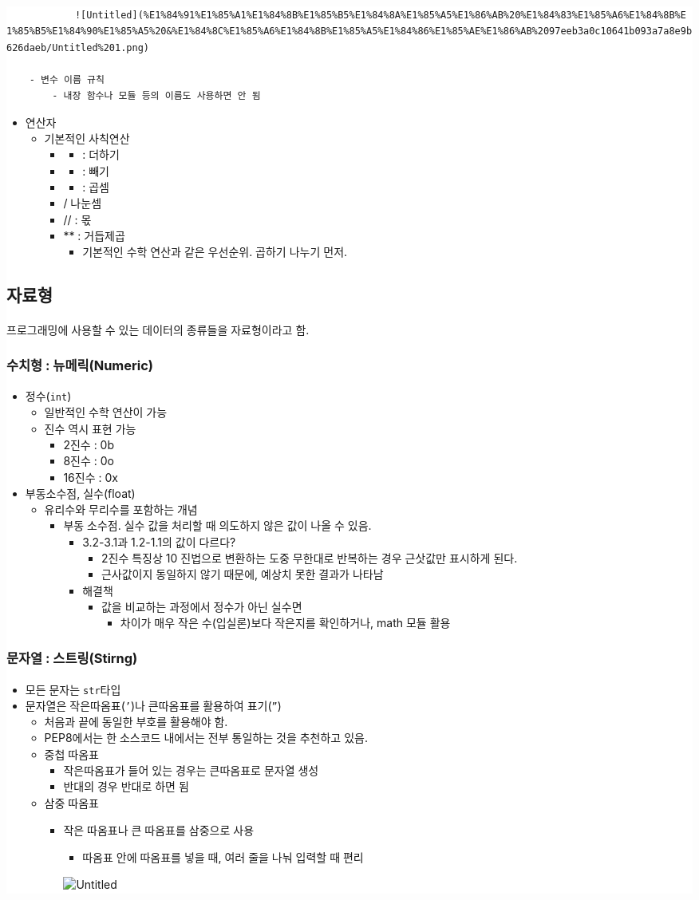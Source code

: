                 ![Untitled](%E1%84%91%E1%85%A1%E1%84%8B%E1%85%B5%E1%84%8A%E1%85%A5%E1%86%AB%20%E1%84%83%E1%85%A6%E1%84%8B%E1%85%B5%E1%84%90%E1%85%A5%20&%E1%84%8C%E1%85%A6%E1%84%8B%E1%85%A5%E1%84%86%E1%85%AE%E1%86%AB%2097eeb3a0c10641b093a7a8e9b626daeb/Untitled%201.png)
                
        - 변수 이름 규칙
            - 내장 함수나 모듈 등의 이름도 사용하면 안 됨
- 연산자
    - 기본적인 사칙연산
        - + : 더하기
        - - : 빼기
        - * : 곱셈
        - / 나눈셈
        - // : 몫
        - ** : 거듭제곱
            - 기본적인 수학 연산과 같은 우선순위. 곱하기 나누기 먼저.

## 자료형

프로그래밍에 사용할 수 있는 데이터의 종류들을 자료형이라고 함.

### 수치형 : 뉴메릭(Numeric)

- 정수(`int`)
    - 일반적인 수학 연산이 가능
    - 진수 역시 표현 가능
        - 2진수 : 0b
        - 8진수 : 0o
        - 16진수 : 0x
- 부동소수점, 실수(float)
    - 유리수와 무리수를 포함하는 개념
        - 부동 소수점. 실수 값을 처리할 때 의도하지 않은 값이 나올 수 있음.
            - 3.2-3.1과 1.2-1.1의 값이 다르다?
                - 2진수 특징상 10 진법으로 변환하는 도중
                무한대로 반복하는 경우 근삿값만 표시하게 된다.
                - 근사값이지 동일하지 않기 때문에, 예상치 못한 결과가 나타남
            - 해결책
                - 값을 비교하는 과정에서 정수가 아닌 실수면
                    - 차이가 매우 작은 수(입실론)보다 작은지를 확인하거나, math 모듈 활용

### 문자열 : 스트링(Stirng)

- 모든 문자는 `str`타입
- 문자열은 작은따옴표(`’`)나 큰따옴표를 활용하여 표기(`”`)
    - 처음과 끝에 동일한 부호를 활용해야 함.
    - PEP8에서는 한 소스코드 내에서는 전부 통일하는 것을 추천하고 있음.
    - 중첩 따옴표
        - 작은따옴표가 들어 있는 경우는 큰따옴표로 문자열 생성
        - 반대의 경우 반대로 하면 됨
    - 삼중 따옴표
        - 작은 따옴표나 큰 따옴표를 삼중으로 사용
            - 따옴표 안에 따옴표를 넣을 때, 여러 줄을 나눠 입력할 때 편리
            
            ![Untitled](%E1%84%91%E1%85%A1%E1%84%8B%E1%85%B5%E1%84%8A%E1%85%A5%E1%86%AB%20%E1%84%83%E1%85%A6%E1%84%8B%E1%85%B5%E1%84%90%E1%85%A5%20&%E1%84%8C%E1%85%A6%E1%84%8B%E1%85%A5%E1%84%86%E1%85%AE%E1%86%AB%2097eeb3a0c10641b093a7a8e9b626daeb/Untitled%202.png)
            